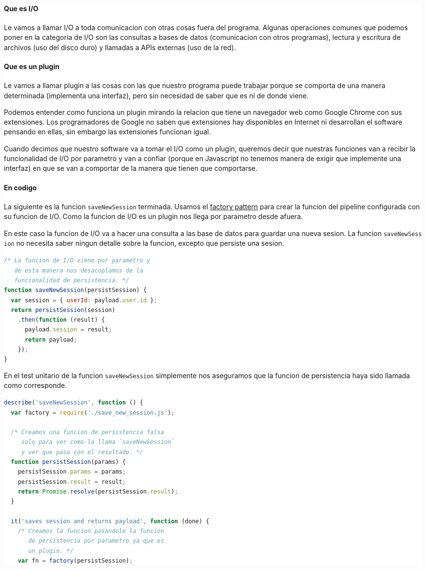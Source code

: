 #### Que es I/O

Le vamos a llamar I/O a toda comunicacion con otras cosas fuera del programa. Algunas operaciones comunes que podemos poner en la categoria de I/O son las consultas a bases de datos (comunicacion con otros programas), lectura y escritura de archivos (uso del disco duro) y llamadas a APIs externas (uso de la red).

#### Que es un plugin

Le vamos a llamar plugin a las cosas con las que nuestro programa puede trabajar porque se comporta de una manera determinada (implementa una interfaz), pero sin necesidad de saber que es ni de donde viene.

Podemos entender como funciona un plugin mirando la relacion que tiene un navegador web como Google Chrome con sus extensiones. Los programadores de Google no saben que extensiones hay disponibles en Internet ni desarrollan el software pensando en ellas, sin embargo las extensiones funcionan igual.

Cuando decimos que nuestro software va a tomar el I/O como un plugin, queremos decir que nuestras funciones van a recibir la funcionalidad de I/O por parametro y van a confiar (porque en Javascript no tenemos manera de exigir que implemente una interfaz) en que se van a comportar de la manera que tienen que comportarse.

#### En codigo

La siguiente es la funcion `saveNewSession` terminada. Usamos el [factory pattern](../javascript#factory-pattern) para crear la funcion del pipeline configurada con su funcion de I/O. Como la funcion de I/O es un plugin nos llega por parametro desde afuera.

En este caso la funcion de I/O va a hacer una consulta a las base de datos para guardar una nueva sesion. La funcion `saveNewSession` no necesita saber ningun detalle sobre la funcion, excepto que persiste una sesion.

```javascript
/* La funcion de I/O viene por parametro y
   de esta manera nos desacoplamos de la
   funcionalidad de persistencia. */
function saveNewSession(persistSession) {
  var session = { userId: payload.user.id };
  return persistSession(session)
    .then(function (result) {
      payload.session = result;
      return payload;
    });
}
```

En el test unitario de la funcion `saveNewSession` simplemente nos aseguramos que la funcion de persistencia haya sido llamada como corresponde.

```javascript
describe('saveNewSession', function () {
  var factory = require('./save_new_session.js');

  /* Creamos una funcion de persistencia falsa
     solo para ver como la llama `saveNewSession`
     y ver que pasa con el resultado. */
  function persistSession(params) {
    persistSession.params = params;
    persistSession.result = result;
    return Promise.resolve(persistSession.result);
  }

  it('saves session and returns payload', function (done) {
    /* Creamos la funcion pasandole la funcion
       de persistencia por parametro ya que es
       un plugin. */
    var fn = factory(persistSession);

```